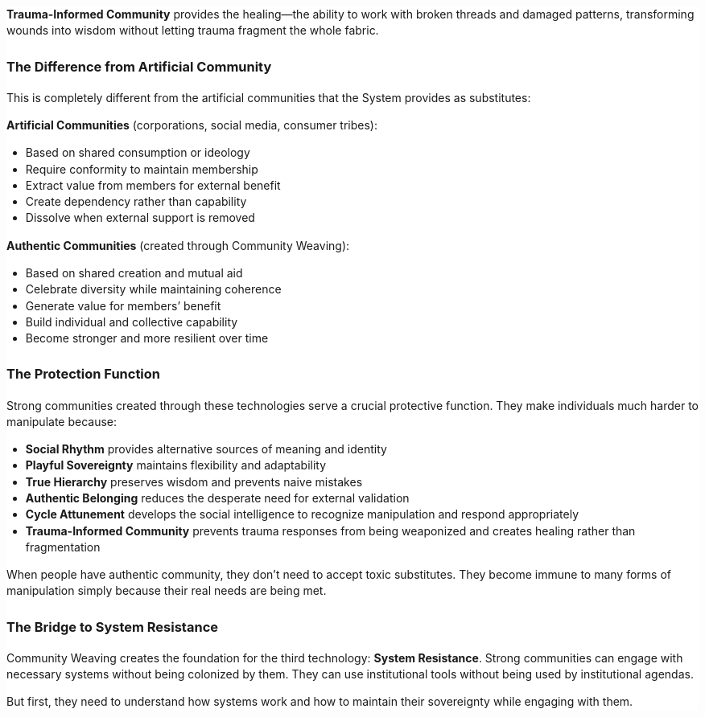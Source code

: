 **Trauma-Informed Community** provides the healing—the ability to work
with broken threads and damaged patterns, transforming wounds into
wisdom without letting trauma fragment the whole fabric.

### The Difference from Artificial Community

This is completely different from the artificial communities that the
System provides as substitutes:

**Artificial Communities** (corporations, social media, consumer
tribes):

- Based on shared consumption or ideology
- Require conformity to maintain membership
- Extract value from members for external benefit
- Create dependency rather than capability
- Dissolve when external support is removed

**Authentic Communities** (created through Community Weaving):

- Based on shared creation and mutual aid
- Celebrate diversity while maintaining coherence
- Generate value for members’ benefit
- Build individual and collective capability
- Become stronger and more resilient over time

### The Protection Function

Strong communities created through these technologies serve a crucial
protective function. They make individuals much harder to manipulate
because:

- **Social Rhythm** provides alternative sources of meaning and identity
- **Playful Sovereignty** maintains flexibility and adaptability
- **True Hierarchy** preserves wisdom and prevents naive mistakes
- **Authentic Belonging** reduces the desperate need for external
  validation
- **Cycle Attunement** develops the social intelligence to recognize
  manipulation and respond appropriately
- **Trauma-Informed Community** prevents trauma responses from being
  weaponized and creates healing rather than fragmentation

When people have authentic community, they don’t need to accept toxic
substitutes. They become immune to many forms of manipulation simply
because their real needs are being met.

### The Bridge to System Resistance

Community Weaving creates the foundation for the third technology:
**System Resistance**. Strong communities can engage with necessary
systems without being colonized by them. They can use institutional
tools without being used by institutional agendas.

But first, they need to understand how systems work and how to maintain
their sovereignty while engaging with them.
